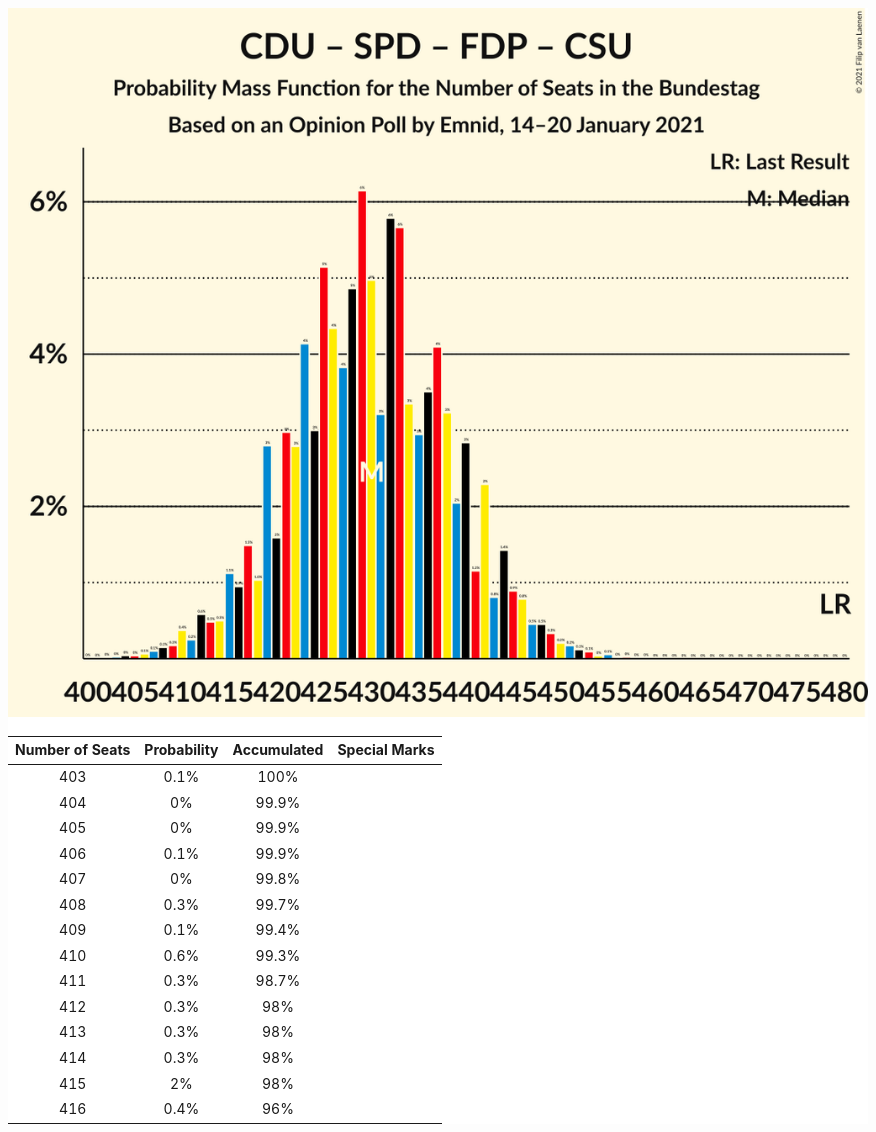![Graph with seats probability mass function not yet produced](2021-01-20-Emnid-coalitions-seats-pmf-cdu–spd–fdp–csu.png "Seats Probability Mass Function")

| Number of Seats | Probability | Accumulated | Special Marks |
|:---------------:|:-----------:|:-----------:|:-------------:|
| 403 | 0.1% | 100% |  |
| 404 | 0% | 99.9% |  |
| 405 | 0% | 99.9% |  |
| 406 | 0.1% | 99.9% |  |
| 407 | 0% | 99.8% |  |
| 408 | 0.3% | 99.7% |  |
| 409 | 0.1% | 99.4% |  |
| 410 | 0.6% | 99.3% |  |
| 411 | 0.3% | 98.7% |  |
| 412 | 0.3% | 98% |  |
| 413 | 0.3% | 98% |  |
| 414 | 0.3% | 98% |  |
| 415 | 2% | 98% |  |
| 416 | 0.4% | 96% |  |